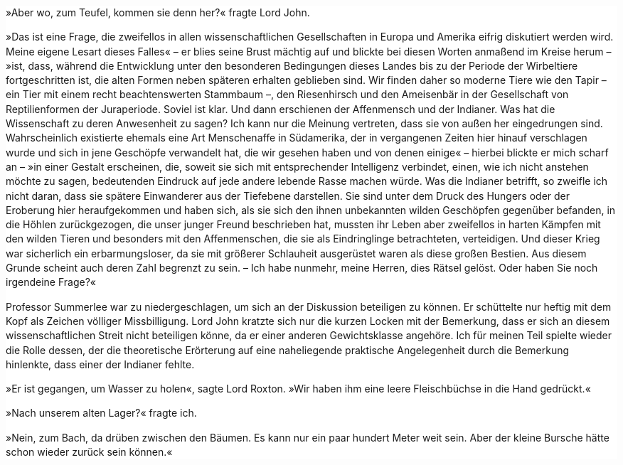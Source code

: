 »Aber wo, zum Teufel, kommen sie denn her?« fragte Lord John.

»Das ist eine Frage, die zweifellos in allen wissenschaftlichen Gesellschaften in Europa und Amerika eifrig diskutiert werden wird. Meine eigene Lesart dieses Falles« – er blies seine Brust mächtig auf und blickte bei diesen Worten anmaßend im Kreise herum – »ist, dass, während die Entwicklung unter den besonderen Bedingungen dieses Landes bis zu der Periode der Wirbeltiere fortgeschritten ist, die alten Formen neben späteren erhalten geblieben sind. Wir finden daher so moderne Tiere wie den Tapir – ein Tier mit einem recht beachtenswerten Stammbaum –, den Riesenhirsch und den Ameisenbär in der Gesellschaft von Reptilienformen der Juraperiode. Soviel ist klar. Und dann erschienen der Affenmensch und der Indianer. Was hat die Wissenschaft zu deren Anwesenheit zu sagen? Ich kann nur die Meinung vertreten, dass sie von außen her eingedrungen sind. Wahrscheinlich existierte ehemals eine Art Menschenaffe in Südamerika, der in vergangenen Zeiten hier hinauf verschlagen wurde und sich in jene Geschöpfe verwandelt hat, die wir gesehen haben und von denen einige« – hierbei blickte er mich scharf an – »in einer Gestalt erscheinen, die, soweit sie sich mit entsprechender Intelligenz verbindet, einen, wie ich nicht anstehen möchte zu sagen, bedeutenden Eindruck auf jede andere lebende Rasse machen würde. Was die Indianer betrifft, so zweifle ich nicht daran, dass sie spätere Einwanderer aus der Tiefebene darstellen. Sie sind unter dem Druck des Hungers oder der Eroberung hier heraufgekommen und haben sich, als sie sich den ihnen unbekannten wilden Geschöpfen gegenüber befanden, in die Höhlen zurückgezogen, die unser junger Freund beschrieben hat, mussten ihr Leben aber zweifellos in harten Kämpfen mit den wilden Tieren und besonders mit den Affenmenschen, die sie als Eindringlinge betrachteten, verteidigen. Und dieser Krieg war sicherlich ein erbarmungsloser, da sie mit größerer Schlauheit ausgerüstet waren als diese großen Bestien. Aus diesem Grunde scheint auch deren Zahl begrenzt zu sein. – Ich habe nunmehr, meine Herren, dies Rätsel gelöst. Oder haben Sie noch irgendeine Frage?«

Professor Summerlee war zu niedergeschlagen, um sich an der Diskussion beteiligen zu können. Er schüttelte nur heftig mit dem Kopf als Zeichen völliger Missbilligung. Lord John kratzte sich nur die kurzen Locken mit der Bemerkung, dass er sich an diesem wissenschaftlichen Streit nicht beteiligen könne, da er einer anderen Gewichtsklasse angehöre. Ich für meinen Teil spielte wieder die Rolle dessen, der die theoretische Erörterung auf eine naheliegende praktische Angelegenheit durch die Bemerkung hinlenkte, dass einer der Indianer fehlte.

»Er ist gegangen, um Wasser zu holen«, sagte Lord Roxton. »Wir haben ihm eine leere Fleischbüchse in die Hand gedrückt.«

»Nach unserem alten Lager?« fragte ich.

»Nein, zum Bach, da drüben zwischen den Bäumen. Es kann nur ein paar hundert Meter weit sein. Aber der kleine Bursche hätte schon wieder zurück sein können.«
